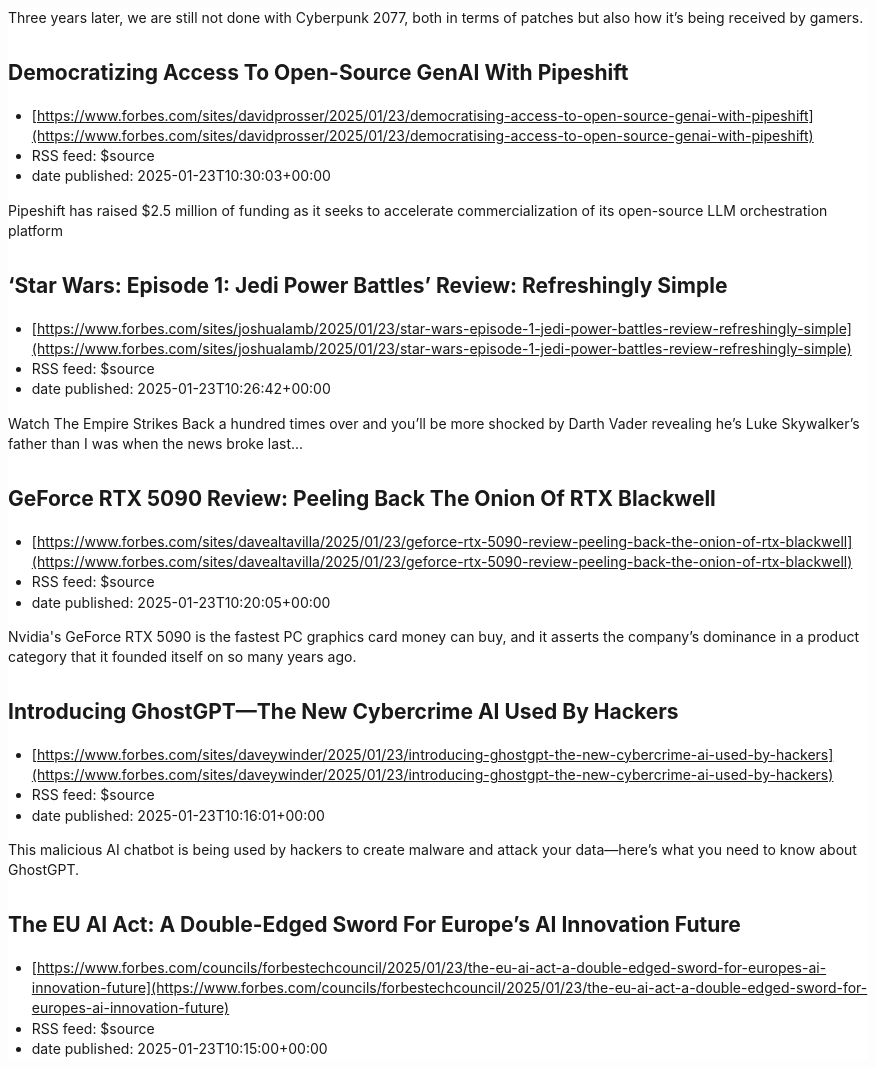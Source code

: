 Three years later, we are still not done with Cyberpunk 2077, both in terms of patches but also how it’s being received by gamers.

## Democratizing Access To Open-Source GenAI With Pipeshift
 - [https://www.forbes.com/sites/davidprosser/2025/01/23/democratising-access-to-open-source-genai-with-pipeshift](https://www.forbes.com/sites/davidprosser/2025/01/23/democratising-access-to-open-source-genai-with-pipeshift)
 - RSS feed: $source
 - date published: 2025-01-23T10:30:03+00:00

Pipeshift has raised $2.5 million of funding as it seeks to accelerate commercialization of its open-source LLM orchestration platform

## ‘Star Wars: Episode 1: Jedi Power Battles’ Review: Refreshingly Simple
 - [https://www.forbes.com/sites/joshualamb/2025/01/23/star-wars-episode-1-jedi-power-battles-review-refreshingly-simple](https://www.forbes.com/sites/joshualamb/2025/01/23/star-wars-episode-1-jedi-power-battles-review-refreshingly-simple)
 - RSS feed: $source
 - date published: 2025-01-23T10:26:42+00:00

Watch The Empire Strikes Back a hundred times over and you’ll be more shocked by Darth Vader revealing he’s Luke Skywalker’s father than I was when the news broke last...

## GeForce RTX 5090 Review: Peeling Back The Onion Of RTX Blackwell
 - [https://www.forbes.com/sites/davealtavilla/2025/01/23/geforce-rtx-5090-review-peeling-back-the-onion-of-rtx-blackwell](https://www.forbes.com/sites/davealtavilla/2025/01/23/geforce-rtx-5090-review-peeling-back-the-onion-of-rtx-blackwell)
 - RSS feed: $source
 - date published: 2025-01-23T10:20:05+00:00

Nvidia's GeForce RTX 5090 is the fastest PC graphics card money can buy, and it asserts the company’s dominance in a product category that it founded itself on so many years ago.

## Introducing GhostGPT—The New Cybercrime AI Used By Hackers
 - [https://www.forbes.com/sites/daveywinder/2025/01/23/introducing-ghostgpt-the-new-cybercrime-ai-used-by-hackers](https://www.forbes.com/sites/daveywinder/2025/01/23/introducing-ghostgpt-the-new-cybercrime-ai-used-by-hackers)
 - RSS feed: $source
 - date published: 2025-01-23T10:16:01+00:00

This malicious AI chatbot is being used by hackers to create malware and attack your data—here’s what you need to know about GhostGPT.

## The EU AI Act: A Double-Edged Sword For Europe’s AI Innovation Future
 - [https://www.forbes.com/councils/forbestechcouncil/2025/01/23/the-eu-ai-act-a-double-edged-sword-for-europes-ai-innovation-future](https://www.forbes.com/councils/forbestechcouncil/2025/01/23/the-eu-ai-act-a-double-edged-sword-for-europes-ai-innovation-future)
 - RSS feed: $source
 - date published: 2025-01-23T10:15:00+00:00

